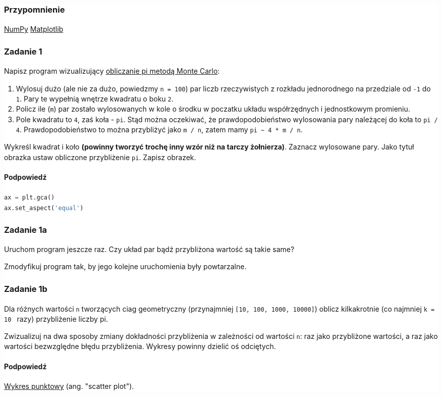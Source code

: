 ### Przypomnienie

[NumPy](https://brain.fuw.edu.pl/edu/index.php/PPy3/NumPy)
[Matplotlib](https://brain.fuw.edu.pl/edu/index.php/PPy3/Matplotlib)


### Zadanie 1

Napisz program wizualizujący [obliczanie pi metodą Monte Carlo](
https://www.smbc-comics.com/comic/math-and-war):

1. Wylosuj dużo (ale nie za dużo, powiedzmy `n = 100`) par liczb
   rzeczywistych z rozkładu jednorodnego na przedziale od `-1` do `1`.
   Pary te wypełnią wnętrze kwadratu o boku `2`.
2. Policz ile (`m`) par zostało wylosowanych w kole o środku w poczatku
   układu współrzędnych i jednostkowym promieniu.
3. Pole kwadratu to `4`, zaś koła - `pi`.  Stąd można oczekiwać, że
   prawdopodobieństwo wylosowania pary należącej do koła to `pi / 4`.
   Prawdopodobieństwo to można przybliżyć jako `m / n`, zatem mamy
   `pi ~ 4 * m / n`.

Wykreśl kwadrat i koło **(powinny tworzyć trochę inny wzór niż
na tarczy żołnierza)**.  Zaznacz wylosowane pary.  Jako tytuł obrazka
ustaw obliczone przybliżenie `pi`.  Zapisz obrazek.


#### Podpowiedź

```python
ax = plt.gca()
ax.set_aspect('equal')
```


### Zadanie 1a

Uruchom program jeszcze raz.  Czy układ par bądź przybliżona wartość
są takie same?

Zmodyfikuj program tak, by jego kolejne uruchomienia były powtarzalne.


### Zadanie 1b

Dla różnych wartości `n` tworzących ciag geometryczny (przynajmniej
`[10, 100, 1000, 10000]`) oblicz kilkakrotnie (co najmniej `k = 10 `
razy) przybliżenie liczby pi.

Zwizualizuj na dwa sposoby zmiany dokładności przybliżenia w zależności
od wartości `n`: raz jako przybliżone wartości, a raz jako wartości
bezwzględne błędu przybliżenia.  Wykresy powinny dzielić oś odciętych.

#### Podpowiedź

[Wykres punktowy](https://pl.wikipedia.org/wiki/Wykres_punktowy)
(ang. "scatter plot").
